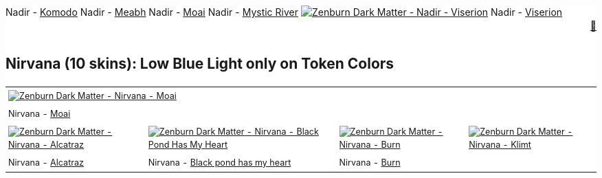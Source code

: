 <tr><td style="font-size:90%;padding:4px;vertical-align:top;">Nadir - <a href="https://github.com/nicolagranata/vscode-theme-zenburn-dark-matter/tree/master/_gfx/zenburn-dark-matter-nadir-komodo-preview.png" title="Go to Zenburn Dark Matter - Nadir - Komodo" target="github">Komodo</a> 
</td><td style="font-size:90%;padding:4px;vertical-align:top;">Nadir - <a href="https://github.com/nicolagranata/vscode-theme-zenburn-dark-matter/tree/master/_gfx/zenburn-dark-matter-nadir-meabh-preview.png" title="Go to Zenburn Dark Matter - Nadir - Meabh" target="github">Meabh</a> 
</td><td style="font-size:90%;padding:4px;vertical-align:top;">Nadir - <a href="https://github.com/nicolagranata/vscode-theme-zenburn-dark-matter/tree/master/_gfx/zenburn-dark-matter-nadir-moai-preview.png" title="Go to Zenburn Dark Matter - Nadir - Moai" target="github">Moai</a> 
</td><td style="font-size:90%;padding:4px;vertical-align:top;">Nadir - <a href="https://github.com/nicolagranata/vscode-theme-zenburn-dark-matter/tree/master/_gfx/zenburn-dark-matter-nadir-mystic-river-preview.png" title="Go to Zenburn Dark Matter - Nadir - Mystic River" target="github">Mystic River</a> 
</td></tr>
<tr><td style="font-size:90%;padding:4px;vertical-align:top;"><a href="https://github.com/nicolagranata/vscode-theme-zenburn-dark-matter/tree/master/_gfx/zenburn-dark-matter-nadir-viserion-preview.png" title="Go to Zenburn Dark Matter - Nadir - Viserion" target="github"><img src="https://github.com/nicolagranata/vscode-theme-zenburn-dark-matter/raw/master/./_gfx/zenburn-dark-matter-nadir-viserion-preview.png"  alt="Zenburn Dark Matter - Nadir - Viserion"></a>
</td><td colspan="3" rowspan="2" width="75%"></td></tr>
<tr><td style="font-size:90%;padding:4px;vertical-align:top;">Nadir - <a href="https://github.com/nicolagranata/vscode-theme-zenburn-dark-matter/tree/master/_gfx/zenburn-dark-matter-nadir-viserion-preview.png" title="Go to Zenburn Dark Matter - Nadir - Viserion" target="github">Viserion</a> 
</td></tr>

</table>


<div align="right"><a href="#table-of-contents" alt="Table of contents" title="Go to Table of contents">&#128316;</a></div>

## **Nirvana** (10 skins): Low Blue Light only on Token Colors
<table>
<tr><td colspan="4" style="font-size:90%;padding:4px;vertical-align:top;"><a href="https://github.com/nicolagranata/vscode-theme-zenburn-dark-matter/tree/master/_gfx/zenburn-dark-matter-nirvana-moai-preview.png" title="Go to Zenburn Dark Matter - Nirvana - Moai" target="github"><img src="https://github.com/nicolagranata/vscode-theme-zenburn-dark-matter/raw/master/./_gfx/zenburn-dark-matter-nirvana-moai-preview.png"  alt="Zenburn Dark Matter - Nirvana - Moai"></a>
</td></tr><tr><td colspan="4" style="font-size:90%;padding:4px;vertical-align:top;">Nirvana - <a href="https://github.com/nicolagranata/vscode-theme-zenburn-dark-matter/tree/master/_gfx/zenburn-dark-matter-nirvana-moai-preview.png" title="Go to Zenburn Dark Matter - Nirvana - Moai" target="github">Moai</a> 
</td></tr>
<tr><td style="font-size:90%;padding:4px;vertical-align:top;"><a href="https://github.com/nicolagranata/vscode-theme-zenburn-dark-matter/tree/master/_gfx/zenburn-dark-matter-nirvana-alcatraz-preview.png" title="Go to Zenburn Dark Matter - Nirvana - Alcatraz" target="github"><img src="https://github.com/nicolagranata/vscode-theme-zenburn-dark-matter/raw/master/./_gfx/zenburn-dark-matter-nirvana-alcatraz-preview.png"  alt="Zenburn Dark Matter - Nirvana - Alcatraz"></a>
</td><td style="font-size:90%;padding:4px;vertical-align:top;"><a href="https://github.com/nicolagranata/vscode-theme-zenburn-dark-matter/tree/master/_gfx/zenburn-dark-matter-nirvana-black-pond-has-my-heart-preview.png" title="Go to Zenburn Dark Matter - Nirvana - Black Pond Has My Heart" target="github"><img src="https://github.com/nicolagranata/vscode-theme-zenburn-dark-matter/raw/master/./_gfx/zenburn-dark-matter-nirvana-black-pond-has-my-heart-preview.png"  alt="Zenburn Dark Matter - Nirvana - Black Pond Has My Heart"></a>
</td><td style="font-size:90%;padding:4px;vertical-align:top;"><a href="https://github.com/nicolagranata/vscode-theme-zenburn-dark-matter/tree/master/_gfx/zenburn-dark-matter-nirvana-burn-preview.png" title="Go to Zenburn Dark Matter - Nirvana - Burn" target="github"><img src="https://github.com/nicolagranata/vscode-theme-zenburn-dark-matter/raw/master/./_gfx/zenburn-dark-matter-nirvana-burn-preview.png"  alt="Zenburn Dark Matter - Nirvana - Burn"></a>
</td><td style="font-size:90%;padding:4px;vertical-align:top;"><a href="https://github.com/nicolagranata/vscode-theme-zenburn-dark-matter/tree/master/_gfx/zenburn-dark-matter-nirvana-klimt-preview.png" title="Go to Zenburn Dark Matter - Nirvana - Klimt" target="github"><img src="https://github.com/nicolagranata/vscode-theme-zenburn-dark-matter/raw/master/./_gfx/zenburn-dark-matter-nirvana-klimt-preview.png"  alt="Zenburn Dark Matter - Nirvana - Klimt"></a>
</td></tr>
<tr><td style="font-size:90%;padding:4px;vertical-align:top;">Nirvana - <a href="https://github.com/nicolagranata/vscode-theme-zenburn-dark-matter/tree/master/_gfx/zenburn-dark-matter-nirvana-alcatraz-preview.png" title="Go to Zenburn Dark Matter - Nirvana - Alcatraz" target="github">Alcatraz</a> 
</td><td style="font-size:90%;padding:4px;vertical-align:top;">Nirvana - <a href="https://github.com/nicolagranata/vscode-theme-zenburn-dark-matter/tree/master/_gfx/zenburn-dark-matter-nirvana-black-pond-has-my-heart-preview.png" title="Go to Zenburn Dark Matter - Nirvana - Black Pond Has My Heart" target="github">Black pond has my heart</a> 
</td><td style="font-size:90%;padding:4px;vertical-align:top;">Nirvana - <a href="https://github.com/nicolagranata/vscode-theme-zenburn-dark-matter/tree/master/_gfx/zenburn-dark-matter-nirvana-burn-preview.png" title="Go to Zenburn Dark Matter - Nirvana - Burn" target="github">Burn</a> 